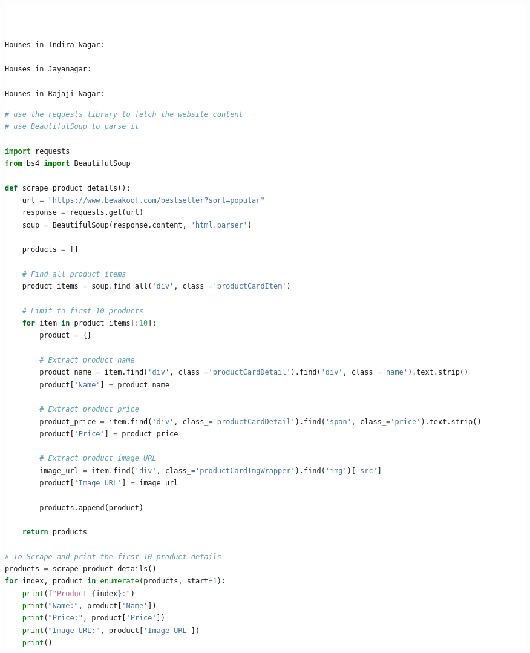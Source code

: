 ```python

    

```

    Houses in Indira-Nagar:
    
    Houses in Jayanagar:
    
    Houses in Rajaji-Nagar:
    
    


```python
# use the requests library to fetch the website content
# use BeautifulSoup to parse it

import requests
from bs4 import BeautifulSoup

def scrape_product_details():
    url = "https://www.bewakoof.com/bestseller?sort=popular"
    response = requests.get(url)
    soup = BeautifulSoup(response.content, 'html.parser')

    products = []

    # Find all product items
    product_items = soup.find_all('div', class_='productCardItem')

    # Limit to first 10 products
    for item in product_items[:10]:
        product = {}

        # Extract product name
        product_name = item.find('div', class_='productCardDetail').find('div', class_='name').text.strip()
        product['Name'] = product_name

        # Extract product price
        product_price = item.find('div', class_='productCardDetail').find('span', class_='price').text.strip()
        product['Price'] = product_price

        # Extract product image URL
        image_url = item.find('div', class_='productCardImgWrapper').find('img')['src']
        product['Image URL'] = image_url

        products.append(product)

    return products

# To Scrape and print the first 10 product details
products = scrape_product_details()
for index, product in enumerate(products, start=1):
    print(f"Product {index}:")
    print("Name:", product['Name'])
    print("Price:", product['Price'])
    print("Image URL:", product['Image URL'])
    print()

```
